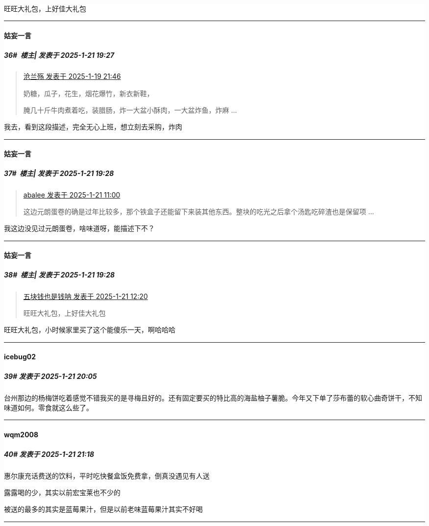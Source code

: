旺旺大礼包，上好佳大礼包

*****

####  姑妄一言  
##### 36#         楼主| 发表于 2025-1-21 19:27

<blockquote><a href="httphttps://bbs.saraba1st.com/2b/forum.php?mod=redirect&amp;goto=findpost&amp;pid=67224369&amp;ptid=2242814" target="_blank">沧兰殇 发表于 2025-1-19 21:46</a>

奶糖，瓜子，花生，烟花爆竹，新衣新鞋，

腌几十斤牛肉煮着吃，装腊肠，炸一大盆小酥肉，一大盆炸鱼，炸麻 ...</blockquote>
我去，看到这段描述，完全无心上班，想立刻去采购，炸肉

*****

####  姑妄一言  
##### 37#         楼主| 发表于 2025-1-21 19:28

<blockquote><a href="httphttps://bbs.saraba1st.com/2b/forum.php?mod=redirect&amp;goto=findpost&amp;pid=67236262&amp;ptid=2242814" target="_blank">abalee 发表于 2025-1-21 11:00</a>

这边元朗蛋卷的确是过年比较多，那个铁盒子还能留下来装其他东西。整块的吃光之后拿个汤匙吃碎渣也是保留项 ...</blockquote>
我这边没见过元朗蛋卷，啥味道呀，能描述下不？

*****

####  姑妄一言  
##### 38#         楼主| 发表于 2025-1-21 19:28

<blockquote><a href="httphttps://bbs.saraba1st.com/2b/forum.php?mod=redirect&amp;goto=findpost&amp;pid=67237208&amp;ptid=2242814" target="_blank">五块钱也是钱呐 发表于 2025-1-21 12:20</a>

旺旺大礼包，上好佳大礼包</blockquote>
旺旺大礼包，小时候家里买了这个能傻乐一天，啊哈哈哈

*****

####  icebug02  
##### 39#       发表于 2025-1-21 20:05

台州那边的杨梅饼吃着感觉不错我买的是寻梅且好的。还有固定要买的特比高的海盐柚子薯脆。今年又下单了莎布蕾的软心曲奇饼干，不知味道如何。零食就这么些了。

*****

####  wqm2008  
##### 40#       发表于 2025-1-21 21:18

惠尔康充话费送的饮料，平时吃快餐盒饭免费拿，倒真没遇见有人送

露露喝的少，其实以前宏宝莱也不少的

被送的最多的其实是蓝莓果汁，但是以前老味蓝莓果汁其实不好喝


*****
